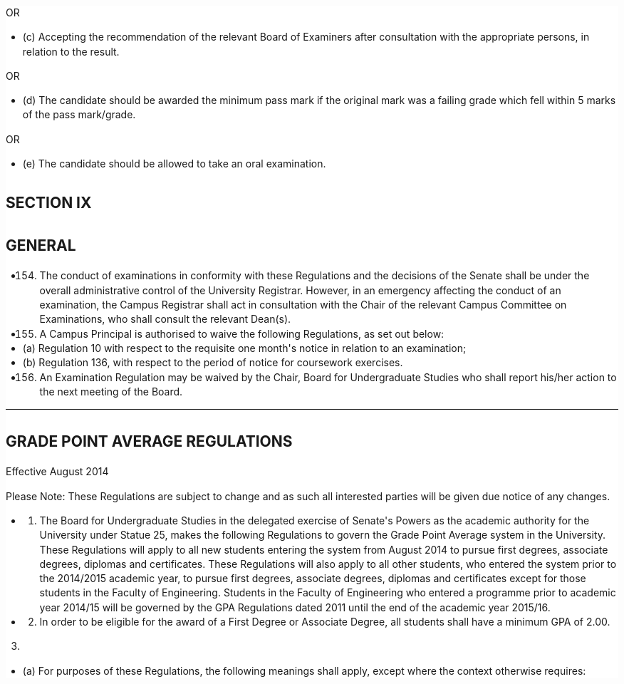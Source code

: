 OR

- (c) Accepting  the  recommendation  of  the  relevant  Board  of  Examiners after  consultation  with  the  appropriate  persons,  in  relation  to  the result.

OR

- (d) The  candidate  should  be  awarded  the  minimum  pass  mark  if  the original mark was a failing grade which fell within 5 marks of the pass mark/grade.

OR

- (e) The candidate should be allowed to take an oral examination.

## SECTION IX

## GENERAL

- 154. The conduct of examinations in conformity with these Regulations and the decisions of the Senate shall be under the overall administrative control of the University Registrar. However, in an emergency affecting the  conduct  of  an  examination,  the  Campus  Registrar  shall  act  in consultation  with  the  Chair  of  the  relevant  Campus  Committee  on Examinations, who shall consult the relevant Dean(s).
- 155. A Campus Principal is authorised to waive the following Regulations, as set out below:
- (a) Regulation  10  with  respect  to  the  requisite  one  month's  notice  in relation to an examination;
- (b) Regulation 136,  with  respect  to  the  period  of  notice  for  coursework exercises.
- 156. An  Examination  Regulation  may  be  waived  by  the  Chair,  Board  for Undergraduate  Studies  who  shall  report  his/her  action  to  the  next meeting of the Board.

*********

## GRADE POINT AVERAGE REGULATIONS

Effective August 2014

Please Note: These Regulations are subject to change and as such all interested parties will be given due notice of any changes.

- 1. The  Board  for  Undergraduate  Studies  in  the  delegated  exercise  of Senate's  Powers  as  the  academic  authority  for  the  University  under Statue 25, makes the following Regulations to govern the Grade Point Average system in the University. These Regulations will apply to all new students  entering  the  system  from  August  2014  to  pursue  first degrees, associate degrees, diplomas and certificates. These Regulations  will  also  apply  to  all  other  students,  who  entered  the system prior to the 2014/2015 academic year, to pursue first degrees, associate degrees, diplomas and certificates except for those students in  the  Faculty  of  Engineering.  Students  in  the  Faculty  of  Engineering who  entered  a  programme  prior  to  academic  year  2014/15  will  be governed  by  the  GPA  Regulations  dated  2011  until  the  end  of  the academic year 2015/16.
- 2. In  order  to  be  eligible  for  the  award  of  a  First  Degree  or  Associate Degree, all students shall have a minimum GPA of 2.00.

3.

- (a) For purposes of these Regulations, the following meanings shall apply, except where the context otherwise requires:
